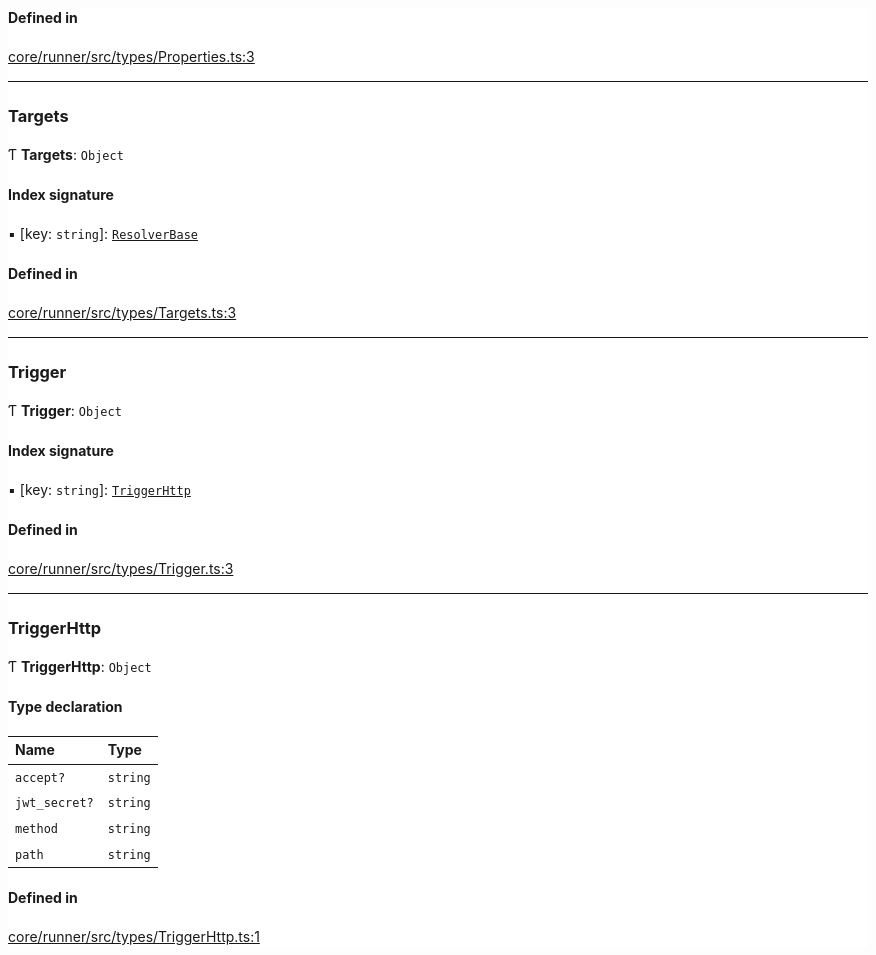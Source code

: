 #### Defined in

[core/runner/src/types/Properties.ts:3](https://github.com/deskree-inc/nanoservice-ts/blob/fd59582/core/runner/src/types/Properties.ts#L3)

___

### Targets

Ƭ **Targets**: `Object`

#### Index signature

▪ [key: `string`]: [`ResolverBase`](../classes/runner_src.ResolverBase.md)

#### Defined in

[core/runner/src/types/Targets.ts:3](https://github.com/deskree-inc/nanoservice-ts/blob/fd59582/core/runner/src/types/Targets.ts#L3)

___

### Trigger

Ƭ **Trigger**: `Object`

#### Index signature

▪ [key: `string`]: [`TriggerHttp`](runner_src.md#triggerhttp)

#### Defined in

[core/runner/src/types/Trigger.ts:3](https://github.com/deskree-inc/nanoservice-ts/blob/fd59582/core/runner/src/types/Trigger.ts#L3)

___

### TriggerHttp

Ƭ **TriggerHttp**: `Object`

#### Type declaration

| Name | Type |
| :------ | :------ |
| `accept?` | `string` |
| `jwt_secret?` | `string` |
| `method` | `string` |
| `path` | `string` |

#### Defined in

[core/runner/src/types/TriggerHttp.ts:1](https://github.com/deskree-inc/nanoservice-ts/blob/fd59582/core/runner/src/types/TriggerHttp.ts#L1)

